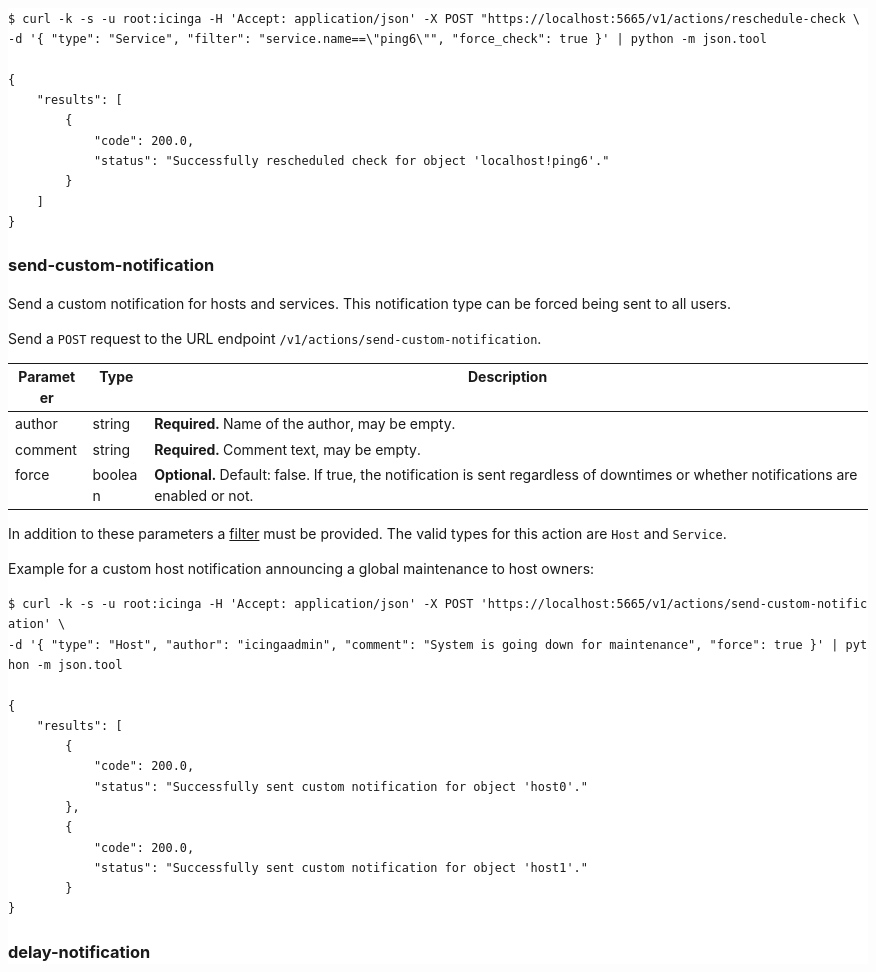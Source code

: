     $ curl -k -s -u root:icinga -H 'Accept: application/json' -X POST "https://localhost:5665/v1/actions/reschedule-check \
    -d '{ "type": "Service", "filter": "service.name==\"ping6\"", "force_check": true }' | python -m json.tool

    {
        "results": [
            {
                "code": 200.0,
                "status": "Successfully rescheduled check for object 'localhost!ping6'."
            }
        ]
    }


### <a id="icinga2-api-actions-send-custom-notification"></a> send-custom-notification

Send a custom notification for hosts and services. This notification
type can be forced being sent to all users.

Send a `POST` request to the URL endpoint `/v1/actions/send-custom-notification`.

  Parameter | Type    | Description
  ----------|---------|--------------
  author    | string  | **Required.** Name of the author, may be empty.
  comment   | string  | **Required.** Comment text, may be empty.
  force     | boolean | **Optional.** Default: false. If true, the notification is sent regardless of downtimes or whether notifications are enabled or not.

In addition to these parameters a [filter](9-icinga2-api.md#icinga2-api-filters) must be provided. The valid types for this action are `Host` and `Service`.

Example for a custom host notification announcing a global maintenance to
host owners:

    $ curl -k -s -u root:icinga -H 'Accept: application/json' -X POST 'https://localhost:5665/v1/actions/send-custom-notification' \
    -d '{ "type": "Host", "author": "icingaadmin", "comment": "System is going down for maintenance", "force": true }' | python -m json.tool

    {
        "results": [
            {
                "code": 200.0,
                "status": "Successfully sent custom notification for object 'host0'."
            },
            {
                "code": 200.0,
                "status": "Successfully sent custom notification for object 'host1'."
            }
    }

### <a id="icinga2-api-actions-delay-notification"></a> delay-notification
